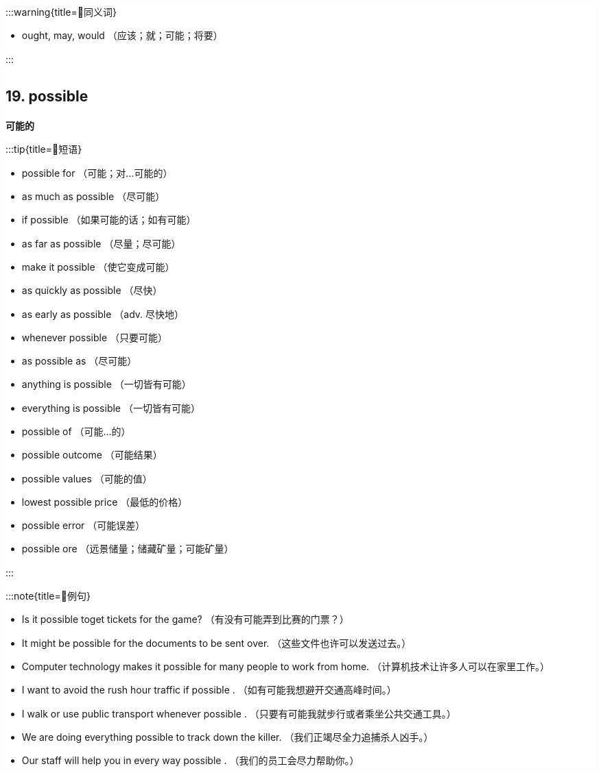 :::warning{title=🤔同义词}

- ought, may, would （应该；就；可能；将要）

:::


## 19. possible

**可能的**

:::tip{title=🤩短语}

- possible for （可能；对…可能的）

- as much as possible （尽可能）

- if possible （如果可能的话；如有可能）

- as far as possible （尽量；尽可能）

- make it possible （使它变成可能）

- as quickly as possible （尽快）

- as early as possible （adv. 尽快地）

- whenever possible （只要可能）

- as possible as （尽可能）

- anything is possible （一切皆有可能）

- everything is possible （一切皆有可能）

- possible of （可能…的）

- possible outcome （可能结果）

- possible values （可能的值）

- lowest possible price （最低的价格）

- possible error （可能误差）

- possible ore （远景储量；储藏矿量；可能矿量）

:::

:::note{title=🎤例句}

- Is it possible toget tickets for the game? （有没有可能弄到比赛的门票？）

- It might be possible for the documents to be sent over. （这些文件也许可以发送过去。）

- Computer technology makes it possible for many people to work from home. （计算机技术让许多人可以在家里工作。）

- I want to avoid the rush hour traffic if possible . （如有可能我想避开交通高峰时间。）

- I walk or use public transport whenever possible . （只要有可能我就步行或者乘坐公共交通工具。）

- We are doing everything possible to track down the killer. （我们正竭尽全力追捕杀人凶手。）

- Our staff will help you in every way possible . （我们的员工会尽力帮助你。）
